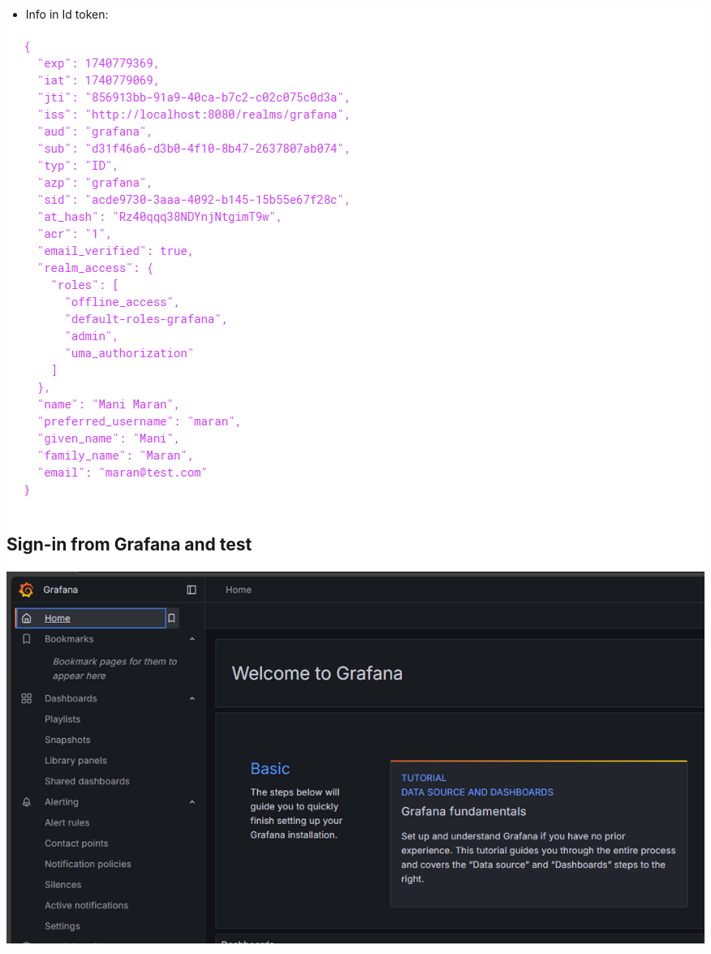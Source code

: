 
- Info in Id token:

![alt text](images/image-34.png)

## Sign-in from Grafana and test

![alt text](images/image-36.png)
